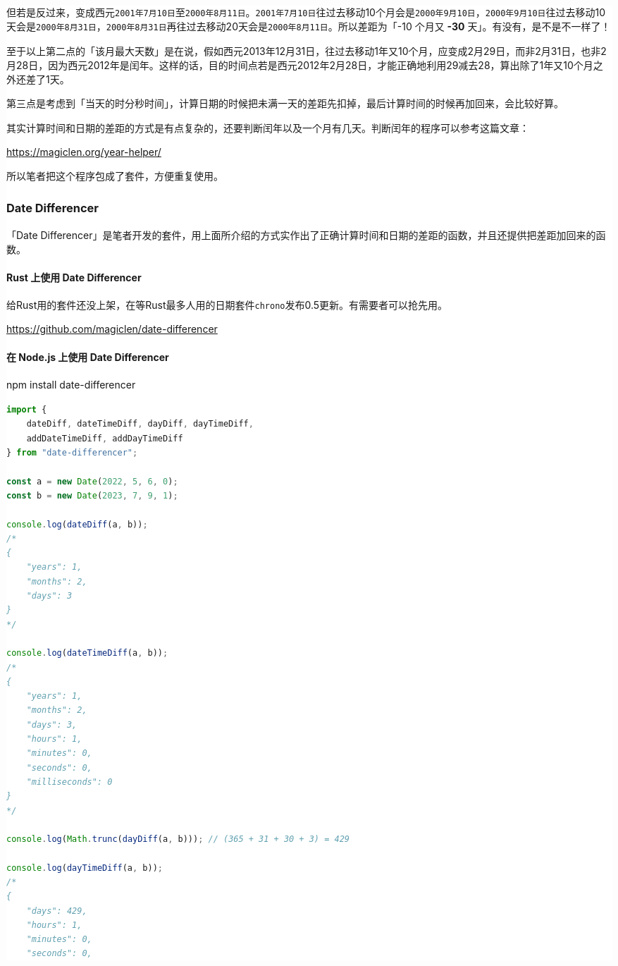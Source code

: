 但若是反过来，变成西元`2001年7月10日`至`2000年8月11日`。`2001年7月10日`往过去移动10个月会是`2000年9月10日`，`2000年9月10日`往过去移动10天会是`2000年8月31日`，`2000年8月31日`再往过去移动20天会是`2000年8月11日`。所以差距为「-10 个月又 **-30** 天」。有没有，是不是不一样了！

至于以上第二点的「该月最大天数」是在说，假如西元2013年12月31日，往过去移动1年又10个月，应变成2月29日，而非2月31日，也非2月28日，因为西元2012年是闰年。这样的话，目的时间点若是西元2012年2月28日，才能正确地利用29减去28，算出除了1年又10个月之外还差了1天。

第三点是考虑到「当天的时分秒时间」，计算日期的时候把未满一天的差距先扣掉，最后计算时间的时候再加回来，会比较好算。

其实计算时间和日期的差距的方式是有点复杂的，还要判断闰年以及一个月有几天。判断闰年的程序可以参考这篇文章：

https://magiclen.org/year-helper/

所以笔者把这个程序包成了套件，方便重复使用。

### Date Differencer

「Date Differencer」是笔者开发的套件，用上面所介绍的方式实作出了正确计算时间和日期的差距的函数，并且还提供把差距加回来的函数。

#### Rust 上使用 Date Differencer

给Rust用的套件还没上架，在等Rust最多人用的日期套件`chrono`发布0.5更新。有需要者可以抢先用。

https://github.com/magiclen/date-differencer

#### 在 Node.js 上使用 Date Differencer

npm install date-differencer

```typescript
import {
    dateDiff, dateTimeDiff, dayDiff, dayTimeDiff,
    addDateTimeDiff, addDayTimeDiff
} from "date-differencer";
 
const a = new Date(2022, 5, 6, 0);
const b = new Date(2023, 7, 9, 1);
 
console.log(dateDiff(a, b));
/*
{
    "years": 1,
    "months": 2,
    "days": 3
}
*/
 
console.log(dateTimeDiff(a, b));
/*
{
    "years": 1,
    "months": 2,
    "days": 3,
    "hours": 1,
    "minutes": 0,
    "seconds": 0,
    "milliseconds": 0
}
*/
 
console.log(Math.trunc(dayDiff(a, b))); // (365 + 31 + 30 + 3) = 429
 
console.log(dayTimeDiff(a, b));
/*
{
    "days": 429,
    "hours": 1,
    "minutes": 0,
    "seconds": 0,
```